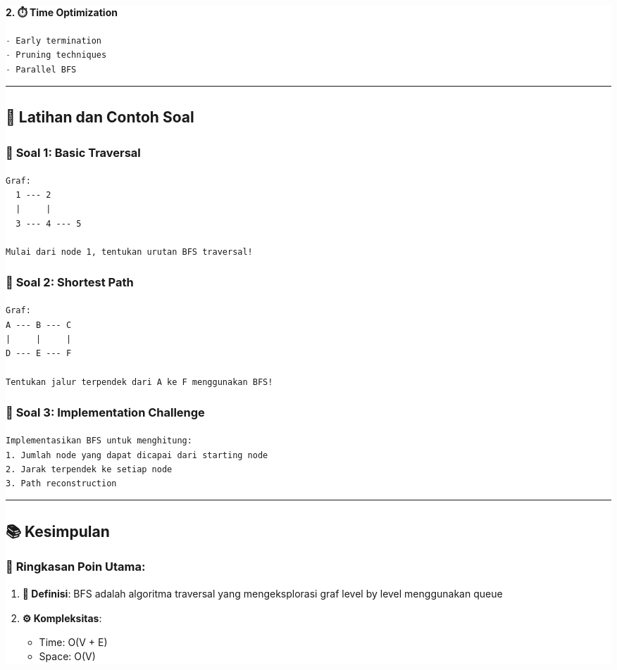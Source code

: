 #### 2. ⏱️ **Time Optimization**
```cpp
- Early termination
- Pruning techniques
- Parallel BFS
```

---

## 🧪 Latihan dan Contoh Soal

### 🎯 **Soal 1: Basic Traversal**
```
Graf:
  1 --- 2
  |     |
  3 --- 4 --- 5

Mulai dari node 1, tentukan urutan BFS traversal!
```

### 🎯 **Soal 2: Shortest Path**
```
Graf:
A --- B --- C
|     |     |
D --- E --- F

Tentukan jalur terpendek dari A ke F menggunakan BFS!
```

### 🎯 **Soal 3: Implementation Challenge**
```
Implementasikan BFS untuk menghitung:
1. Jumlah node yang dapat dicapai dari starting node
2. Jarak terpendek ke setiap node
3. Path reconstruction
```

---

## 📚 Kesimpulan

### 🎯 **Ringkasan Poin Utama:**

1. **📖 Definisi**: BFS adalah algoritma traversal yang mengeksplorasi graf level by level menggunakan queue

2. **⚙️ Kompleksitas**: 
   - Time: O(V + E)
   - Space: O(V)
